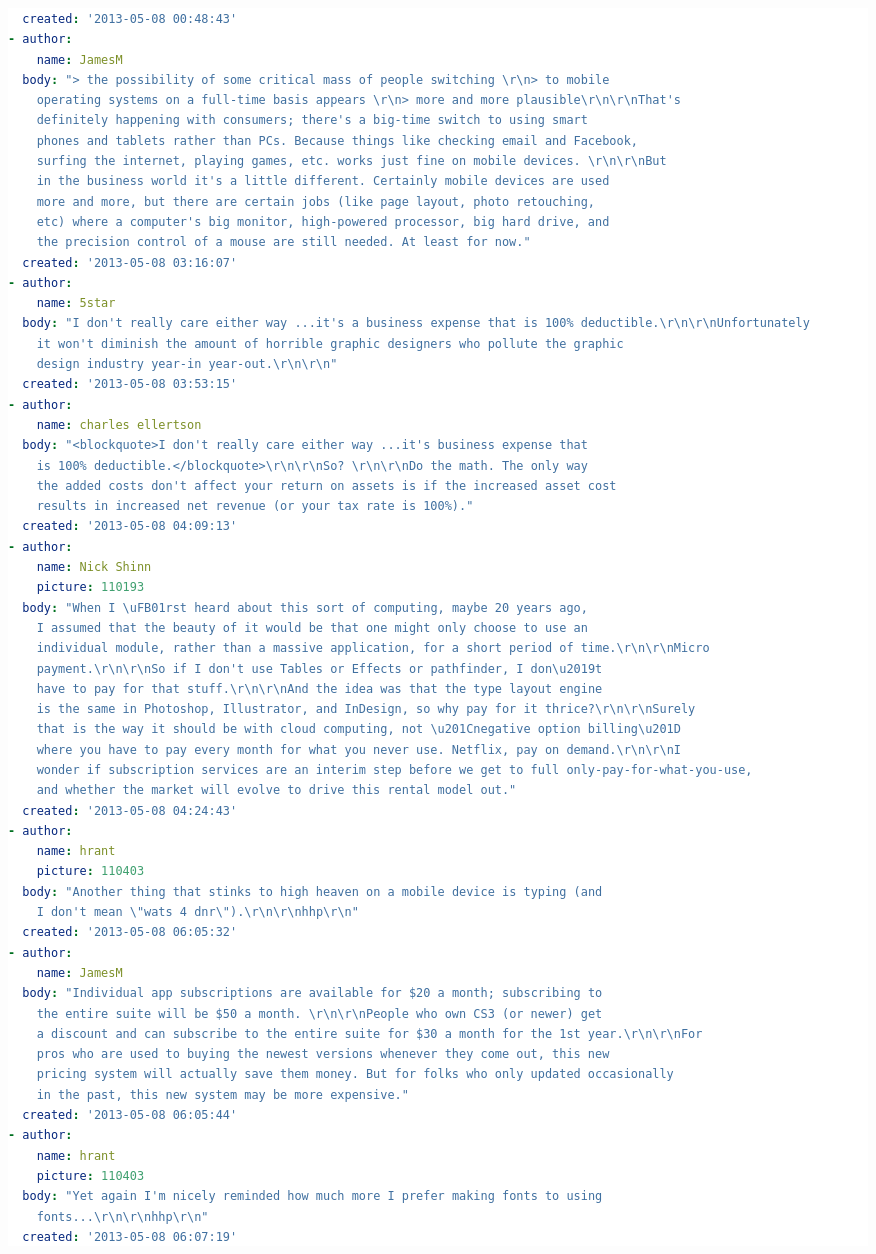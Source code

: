 ```yaml
  created: '2013-05-08 00:48:43'
- author:
    name: JamesM
  body: "> the possibility of some critical mass of people switching \r\n> to mobile
    operating systems on a full-time basis appears \r\n> more and more plausible\r\n\r\nThat's
    definitely happening with consumers; there's a big-time switch to using smart
    phones and tablets rather than PCs. Because things like checking email and Facebook,
    surfing the internet, playing games, etc. works just fine on mobile devices. \r\n\r\nBut
    in the business world it's a little different. Certainly mobile devices are used
    more and more, but there are certain jobs (like page layout, photo retouching,
    etc) where a computer's big monitor, high-powered processor, big hard drive, and
    the precision control of a mouse are still needed. At least for now."
  created: '2013-05-08 03:16:07'
- author:
    name: 5star
  body: "I don't really care either way ...it's a business expense that is 100% deductible.\r\n\r\nUnfortunately
    it won't diminish the amount of horrible graphic designers who pollute the graphic
    design industry year-in year-out.\r\n\r\n"
  created: '2013-05-08 03:53:15'
- author:
    name: charles ellertson
  body: "<blockquote>I don't really care either way ...it's business expense that
    is 100% deductible.</blockquote>\r\n\r\nSo? \r\n\r\nDo the math. The only way
    the added costs don't affect your return on assets is if the increased asset cost
    results in increased net revenue (or your tax rate is 100%)."
  created: '2013-05-08 04:09:13'
- author:
    name: Nick Shinn
    picture: 110193
  body: "When I \uFB01rst heard about this sort of computing, maybe 20 years ago,
    I assumed that the beauty of it would be that one might only choose to use an
    individual module, rather than a massive application, for a short period of time.\r\n\r\nMicro
    payment.\r\n\r\nSo if I don't use Tables or Effects or pathfinder, I don\u2019t
    have to pay for that stuff.\r\n\r\nAnd the idea was that the type layout engine
    is the same in Photoshop, Illustrator, and InDesign, so why pay for it thrice?\r\n\r\nSurely
    that is the way it should be with cloud computing, not \u201Cnegative option billing\u201D
    where you have to pay every month for what you never use. Netflix, pay on demand.\r\n\r\nI
    wonder if subscription services are an interim step before we get to full only-pay-for-what-you-use,
    and whether the market will evolve to drive this rental model out."
  created: '2013-05-08 04:24:43'
- author:
    name: hrant
    picture: 110403
  body: "Another thing that stinks to high heaven on a mobile device is typing (and
    I don't mean \"wats 4 dnr\").\r\n\r\nhhp\r\n"
  created: '2013-05-08 06:05:32'
- author:
    name: JamesM
  body: "Individual app subscriptions are available for $20 a month; subscribing to
    the entire suite will be $50 a month. \r\n\r\nPeople who own CS3 (or newer) get
    a discount and can subscribe to the entire suite for $30 a month for the 1st year.\r\n\r\nFor
    pros who are used to buying the newest versions whenever they come out, this new
    pricing system will actually save them money. But for folks who only updated occasionally
    in the past, this new system may be more expensive."
  created: '2013-05-08 06:05:44'
- author:
    name: hrant
    picture: 110403
  body: "Yet again I'm nicely reminded how much more I prefer making fonts to using
    fonts...\r\n\r\nhhp\r\n"
  created: '2013-05-08 06:07:19'
```
